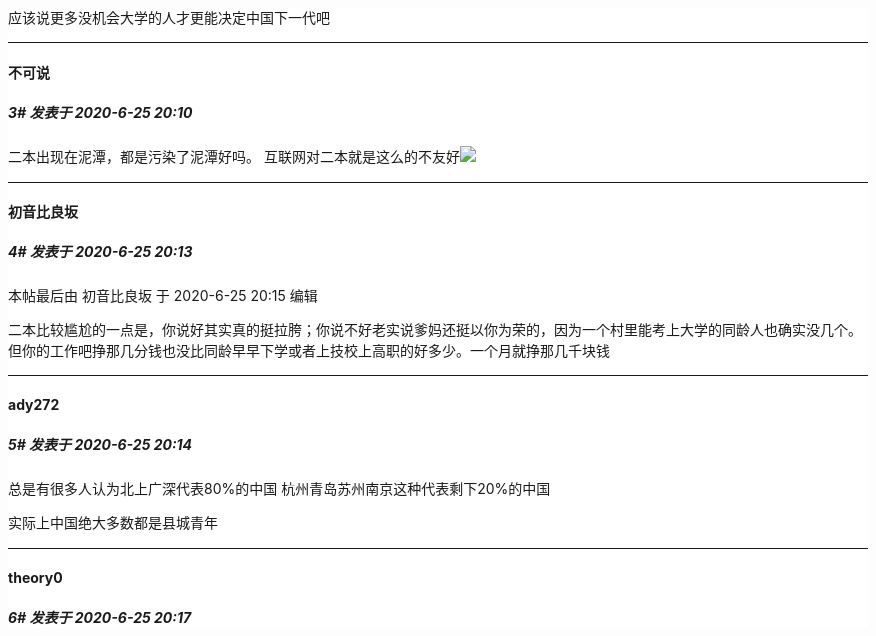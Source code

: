 


应该说更多没机会大学的人才更能决定中国下一代吧







*****

####  不可说  
##### 3#       发表于 2020-6-25 20:10




二本出现在泥潭，都是污染了泥潭好吗。
互联网对二本就是这么的不友好<img src="https://static.saraba1st.com/image/smiley/face2017/090.png" referrerpolicy="no-referrer">







*****

####  初音比良坂  
##### 4#       发表于 2020-6-25 20:13



 本帖最后由 初音比良坂 于 2020-6-25 20:15 编辑 

二本比较尴尬的一点是，你说好其实真的挺拉胯；你说不好老实说爹妈还挺以你为荣的，因为一个村里能考上大学的同龄人也确实没几个。但你的工作吧挣那几分钱也没比同龄早早下学或者上技校上高职的好多少。一个月就挣那几千块钱







*****

####  ady272  
##### 5#       发表于 2020-6-25 20:14




总是有很多人认为北上广深代表80%的中国 杭州青岛苏州南京这种代表剩下20%的中国

实际上中国绝大多数都是县城青年







*****

####  theory0  
##### 6#       发表于 2020-6-25 20:17
